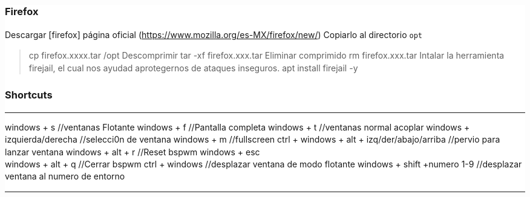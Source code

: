 ### Firefox
Descargar [firefox] página oficial (https://www.mozilla.org/es-MX/firefox/new/)
Copiarlo al directorio `opt`
> cp firefox.xxxx.tar /opt
Descomprimir 
> tar -xf firefox.xxx.tar
Eliminar comprimido 
> rm firefox.xxx.tar
Intalar la herramienta firejail, el cual nos ayudad aprotegernos de ataques inseguros. 
> apt install firejail -y

### Shortcuts
***********************************************
windows + s 			          //ventanas Flotante
windows  + f			          //Pantalla completa
windows + t			              //ventanas normal acoplar
windows + izquierda/derecha	      //selecci0n de ventana
windows + m			              //fullscreen
ctrl + windows + alt + izq/der/abajo/arriba 		//pervio para lanzar ventana
windows + alt + r		            //Reset bspwm
windows + esc   
windows + alt + q		          //Cerrar bspwm 
ctrl + windows			          //desplazar ventana de modo flotante
windows + shift +numero 1-9	      //desplazar ventana al numero de entorno 
***********************************************